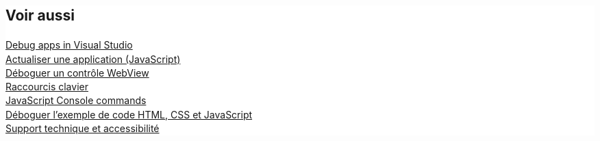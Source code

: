 ## <a name="see-also"></a>Voir aussi  
 [Debug apps in Visual Studio](../debugger/debug-store-apps-in-visual-studio.md)   
 [Actualiser une application (JavaScript)](../debugger/refresh-an-app-javascript.md)   
 [Déboguer un contrôle WebView](../debugger/debug-a-webview-control.md)   
 [Raccourcis clavier](../debugger/keyboard-shortcuts-html-and-javascript.md)   
 [JavaScript Console commands](../debugger/javascript-console-commands.md)   
 [Déboguer l’exemple de code HTML, CSS et JavaScript](../debugger/debug-html-css-and-javascript-sample-code.md)   
 [Support technique et accessibilité](https://msdn.microsoft.com/library/tzbxw1af(VS.120).aspx)